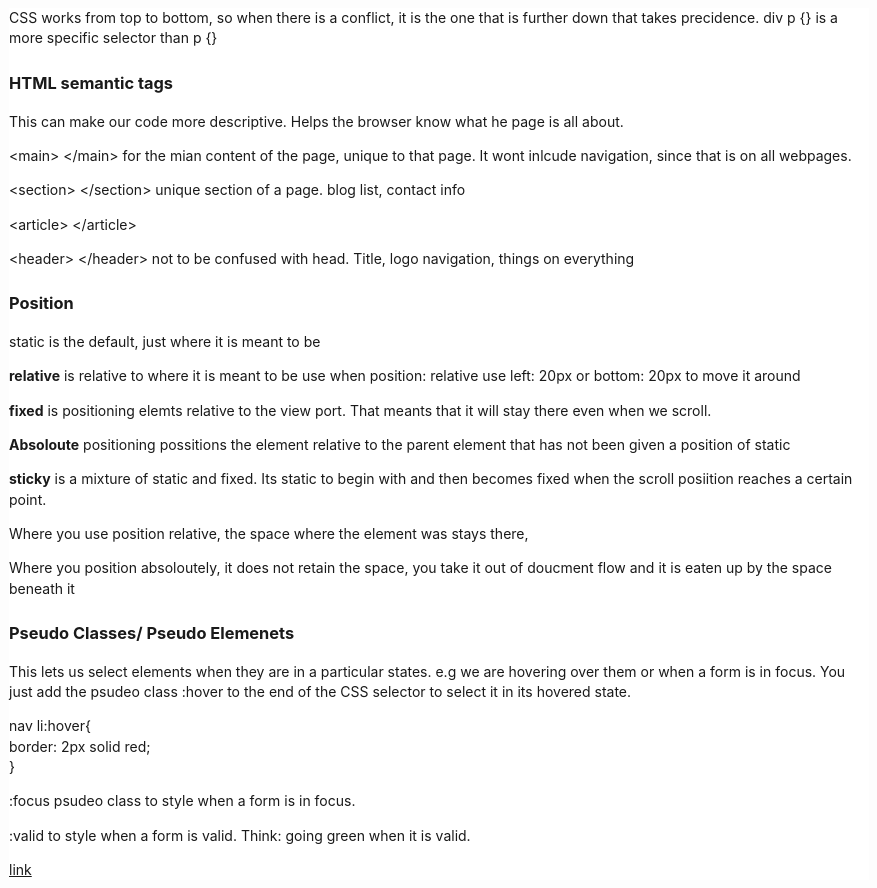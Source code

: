 CSS works from top to bottom, so when there is a conflict, it is the one that is further down that takes precidence. div p {} is a more specific selector than p {}

### HTML semantic tags

This can make our code more descriptive. Helps the browser know what he page is all about.

\<main> \</main> for the mian content of the page, unique to that page. It wont inlcude navigation, since that is on all webpages.

\<section> \</section> unique section of a page. blog list, contact info

\<article> \</article> 

\<header> \</header> not to be confused with head. Title, logo navigation, things on everything



### Position

static is the default, just where it is meant to be

**relative** is relative to where it is meant to be use when position: relative use left: 20px or bottom: 20px  to move it around

**fixed** is positioning elemts relative to the view port. That meants that it will stay there even when we scroll. 

**Absoloute** positioning possitions the element relative to the parent element that has not been given a position of static

**sticky** is a mixture of static and fixed. Its static to begin with and then becomes fixed when the scroll posiition reaches a certain point. 



Where you use position relative, the space where the element was stays there, 

Where you position absoloutely, it does not retain the space, you take it out of doucment flow and it is eaten up by the space beneath it



### Pseudo Classes/ Pseudo Elemenets

This lets us select elements when they are in a particular states. e.g we are hovering over them  or when a form is in focus. You just add the psudeo class :hover to the end of the CSS selector to select it in its hovered state. 



nav li:hover{\
border: 2px solid red;\
}

:focus psudeo class to style when a form is in focus. 

:valid to style when a form is valid. Think: going green when it is valid.

[link](https://www.w3schools.com/css/css_pseudo_elements.asp)

